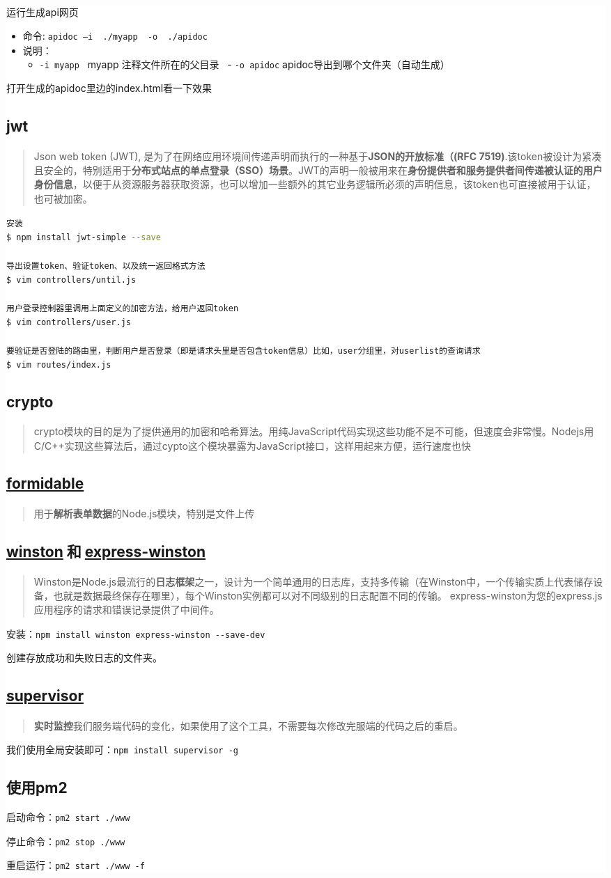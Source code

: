 运行生成api网页

- 命令: `apidoc –i  ./myapp  -o  ./apidoc`
- 说明：
  - `-i myapp`   myapp 注释文件所在的父目录
  - `-o apidoc` apidoc导出到哪个文件夹（自动生成）

打开生成的apidoc里边的index.html看一下效果

## jwt

> Json web token (JWT), 是为了在网络应用环境间传递声明而执行的一种基于**JSON的开放标准（(RFC 7519)**.该token被设计为紧凑且安全的，特别适用于**分布式站点的单点登录（SSO）场景**。JWT的声明一般被用来在**身份提供者和服务提供者间传递被认证的用户身份信息**，以便于从资源服务器获取资源，也可以增加一些额外的其它业务逻辑所必须的声明信息，该token也可直接被用于认证，也可被加密。

```sh
安装
$ npm install jwt-simple --save

导出设置token、验证token、以及统一返回格式方法
$ vim controllers/until.js

用户登录控制器里调用上面定义的加密方法，给用户返回token
$ vim controllers/user.js

要验证是否登陆的路由里，判断用户是否登录（即是请求头里是否包含token信息）比如，user分组里，对userlist的查询请求
$ vim routes/index.js
```

## crypto

> crypto模块的目的是为了提供通用的加密和哈希算法。用纯JavaScript代码实现这些功能不是不可能，但速度会非常慢。Nodejs用C/C++实现这些算法后，通过cypto这个模块暴露为JavaScript接口，这样用起来方便，运行速度也快

## [formidable](https://www.npmjs.com/package/formidable)

> 用于**解析表单数据**的Node.js模块，特别是文件上传

## [winston](https://www.npmjs.com/package/winston) 和 [express-winston](https://www.npmjs.com/package/express-winston)

> Winston是Node.js最流行的**日志框架**之一，设计为一个简单通用的日志库，支持多传输（在Winston中，一个传输实质上代表储存设备，也就是数据最终保存在哪里），每个Winston实例都可以对不同级别的日志配置不同的传输。
> express-winston为您的express.js应用程序的请求和错误记录提供了中间件。

安装：`npm install winston express-winston --save-dev`

创建存放成功和失败日志的文件夹。

## [supervisor](https://www.npmjs.com/package/supervisor)

> **实时监控**我们服务端代码的变化，如果使用了这个工具，不需要每次修改完服端的代码之后的重启。

我们使用全局安装即可：`npm install supervisor -g`

## 使用pm2

启动命令：`pm2 start ./www`

停止命令：`pm2 stop ./www`

重启运行：`pm2 start ./www -f`